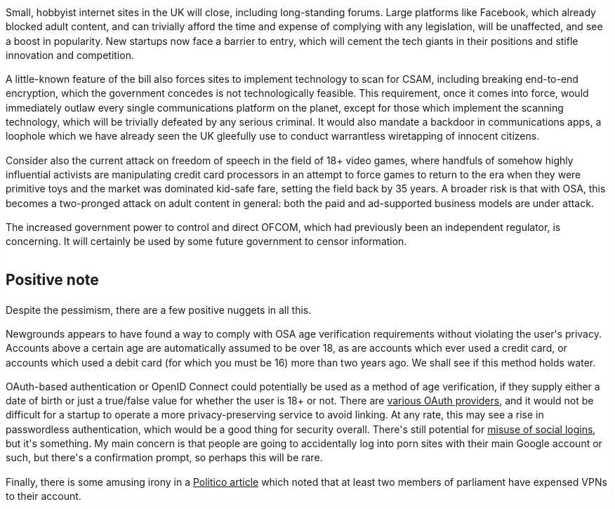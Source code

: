 Small, hobbyist internet sites in the UK will close, including long-standing
forums. Large platforms like Facebook, which already blocked adult content, and
can trivially afford the time and expense of complying with any legislation,
will be unaffected, and see a boost in popularity. New startups now face a
barrier to entry, which will cement the tech giants in their positions and
stifle innovation and competition.

A little-known feature of the bill also forces sites to implement technology to
scan for CSAM, including breaking end-to-end encryption, which the government
concedes is not technologically feasible. This requirement, once it comes into
force, would immediately outlaw every single communications platform on the
planet, except for those which implement the scanning technology, which will be
trivially defeated by any serious criminal. It would also mandate a backdoor in
communications apps, a loophole which we have already seen the UK gleefully use
to conduct warrantless wiretapping of innocent citizens.

Consider also the current attack on freedom of speech in the field of 18+ video
games, where handfuls of somehow highly influential activists are manipulating
credit card processors in an attempt to force games to return to the era when
they were primitive toys and the market was dominated kid-safe fare, setting the
field back by 35 years. A broader risk is that with OSA, this becomes a
two-pronged attack on adult content in general: both the paid and ad-supported
business models are under attack.

The increased government power to control and direct OFCOM, which had previously
been an independent regulator, is concerning. It will certainly be used by some
future government to censor information.

## Positive note

Despite the pessimism, there are a few positive nuggets in all this.

Newgrounds appears to have found a way to comply with OSA age verification
requirements without violating the user's privacy. Accounts above a certain age
are automatically assumed to be over 18, as are accounts which ever used a
credit card, or accounts which used a debit card (for which you must be 16) more
than two years ago. We shall see if this method holds water.

OAuth-based authentication or OpenID Connect could potentially be used as a
method of age verification, if they supply either a date of birth or just a
true/false value for whether the user is 18+ or not. There are
[various OAuth providers](https://en.wikipedia.org/wiki/List_of_OAuth_providers),
and it would not be difficult for a startup to operate a more privacy-preserving
service to avoid linking. At any rate, this may see a rise in passwordless
authentication, which would be a good thing for security overall. There's still
potential for 
[misuse of social logins](/opinion/social-logins-still-being-misused.html), but
it's something. My main concern is that people are going to accidentally log
into porn sites with their main Google account or such, but there's a
confirmation prompt, so perhaps this will be rare.

Finally, there is some amusing irony in a
[Politico article](https://www.politico.eu/article/britain-mps-charge-vpns-expenses-minister-caution-tech-jonathan-reynolds-data/)
which noted that at least two members of parliament have expensed VPNs to their
account.
